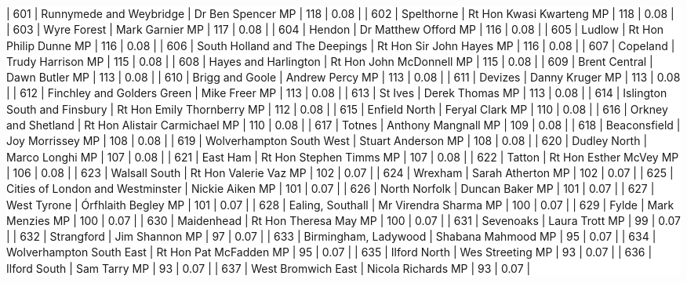 | 601 | Runnymede and Weybridge | Dr Ben Spencer MP | 118 | 0.08 |
| 602 | Spelthorne | Rt Hon Kwasi Kwarteng MP | 118 | 0.08 |
| 603 | Wyre Forest | Mark Garnier MP | 117 | 0.08 |
| 604 | Hendon | Dr Matthew Offord MP | 116 | 0.08 |
| 605 | Ludlow | Rt Hon Philip Dunne MP | 116 | 0.08 |
| 606 | South Holland and The Deepings | Rt Hon Sir John Hayes MP | 116 | 0.08 |
| 607 | Copeland | Trudy Harrison MP | 115 | 0.08 |
| 608 | Hayes and Harlington | Rt Hon John McDonnell MP | 115 | 0.08 |
| 609 | Brent Central | Dawn Butler MP | 113 | 0.08 |
| 610 | Brigg and Goole | Andrew Percy MP | 113 | 0.08 |
| 611 | Devizes | Danny Kruger MP | 113 | 0.08 |
| 612 | Finchley and Golders Green | Mike Freer MP | 113 | 0.08 |
| 613 | St Ives | Derek Thomas MP | 113 | 0.08 |
| 614 | Islington South and Finsbury | Rt Hon Emily Thornberry MP | 112 | 0.08 |
| 615 | Enfield North | Feryal Clark MP | 110 | 0.08 |
| 616 | Orkney and Shetland | Rt Hon Alistair Carmichael MP | 110 | 0.08 |
| 617 | Totnes | Anthony Mangnall MP | 109 | 0.08 |
| 618 | Beaconsfield | Joy Morrissey MP | 108 | 0.08 |
| 619 | Wolverhampton South West | Stuart Anderson MP | 108 | 0.08 |
| 620 | Dudley North | Marco Longhi MP | 107 | 0.08 |
| 621 | East Ham | Rt Hon Stephen Timms MP | 107 | 0.08 |
| 622 | Tatton | Rt Hon Esther McVey MP | 106 | 0.08 |
| 623 | Walsall South | Rt Hon Valerie Vaz MP | 102 | 0.07 |
| 624 | Wrexham | Sarah Atherton MP | 102 | 0.07 |
| 625 | Cities of London and Westminster | Nickie Aiken MP | 101 | 0.07 |
| 626 | North Norfolk | Duncan Baker MP | 101 | 0.07 |
| 627 | West Tyrone | Órfhlaith Begley MP | 101 | 0.07 |
| 628 | Ealing, Southall | Mr Virendra Sharma MP | 100 | 0.07 |
| 629 | Fylde | Mark Menzies MP | 100 | 0.07 |
| 630 | Maidenhead | Rt Hon Theresa May MP | 100 | 0.07 |
| 631 | Sevenoaks | Laura Trott MP | 99 | 0.07 |
| 632 | Strangford | Jim Shannon MP | 97 | 0.07 |
| 633 | Birmingham, Ladywood | Shabana Mahmood MP | 95 | 0.07 |
| 634 | Wolverhampton South East | Rt Hon Pat McFadden MP | 95 | 0.07 |
| 635 | Ilford North | Wes Streeting MP | 93 | 0.07 |
| 636 | Ilford South | Sam Tarry MP | 93 | 0.07 |
| 637 | West Bromwich East | Nicola Richards MP | 93 | 0.07 |